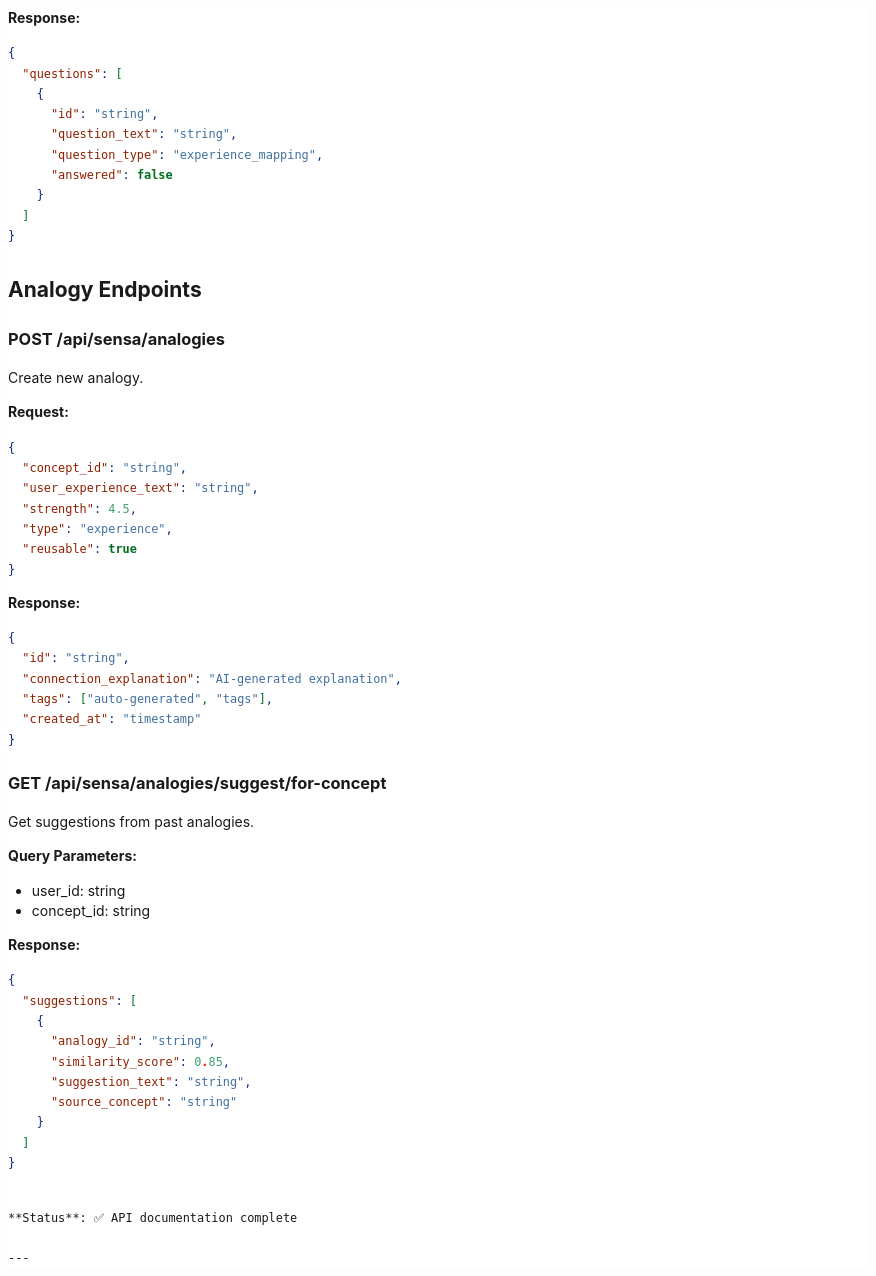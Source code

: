 **Response:**
```json
{
  "questions": [
    {
      "id": "string",
      "question_text": "string",
      "question_type": "experience_mapping",
      "answered": false
    }
  ]
}
```

## Analogy Endpoints

### POST /api/sensa/analogies
Create new analogy.

**Request:**
```json
{
  "concept_id": "string",
  "user_experience_text": "string",
  "strength": 4.5,
  "type": "experience",
  "reusable": true
}
```

**Response:**
```json
{
  "id": "string",
  "connection_explanation": "AI-generated explanation",
  "tags": ["auto-generated", "tags"],
  "created_at": "timestamp"
}
```

### GET /api/sensa/analogies/suggest/for-concept
Get suggestions from past analogies.

**Query Parameters:**
- user_id: string
- concept_id: string

**Response:**
```json
{
  "suggestions": [
    {
      "analogy_id": "string",
      "similarity_score": 0.85,
      "suggestion_text": "string",
      "source_concept": "string"
    }
  ]
}
```
```

**Status**: ✅ API documentation complete

---

```